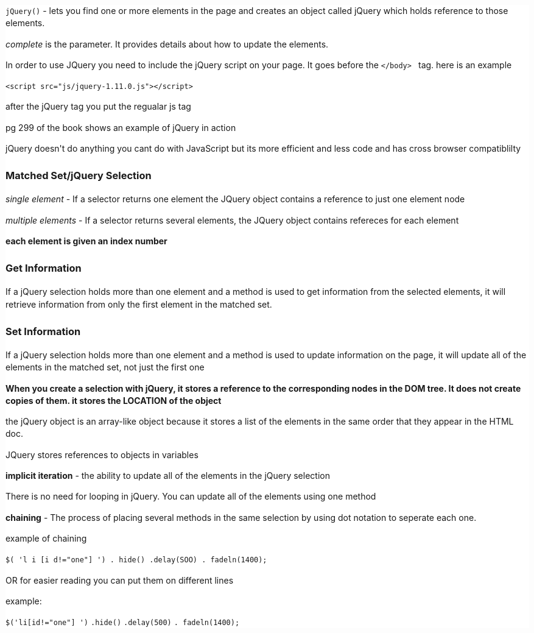 ```jQuery()``` - lets you find one or more elements in the page and creates an object called jQuery which holds reference to those elements.

*complete* is the parameter. It provides details about how to update the elements.

In order to use JQuery you need to include the jQuery script on your page. It goes before the ```</body> ``` tag.
here is an example

```<script src="js/jquery-1.11.0.js"></script>```

after the jQuery tag you put the regualar js tag

pg 299 of the book shows an example of jQuery in action 

jQuery doesn't do anything you cant do with JavaScript but its more efficient and less code and has cross browser compatiblilty

### Matched Set/jQuery Selection 

*single element* - If a selector returns one element the JQuery object contains a reference to just one element node

*multiple elements* - If a selector returns several elements, the JQuery object contains refereces for each element

**each element is given an index number**

### Get Information

If a jQuery selection holds more than one element and a method is used to get information from the selected elements, it will retrieve information from only the first element in the matched set. 

### Set Information

If a jQuery selection holds more than one element and a method is used to update information on the page, it will update all of the elements in the matched set, not just the first one

**When you create a selection with jQuery, it stores a reference to the corresponding nodes in the DOM tree. It does not create copies of them. it stores the LOCATION of the object**

the jQuery object is an array-like object because it stores a list of the elements in the same order that they appear in the HTML doc.

JQuery stores references to objects in variables

**implicit iteration** - the ability to update all of the elements in the jQuery selection

There is no need for looping in jQuery. You can update all of the elements using one method

**chaining** - The process of placing several methods in the same selection by using dot notation to seperate each one.

example of chaining

```$( 'l i [i d!="one"] ') . hide() .delay(SOO) . fadeln(1400);```

OR for easier reading you can put them on different lines

example:

```$('li[id!="one"] ')```
```.hide()```
```.delay(500)```
```. fadeln(1400);```

```